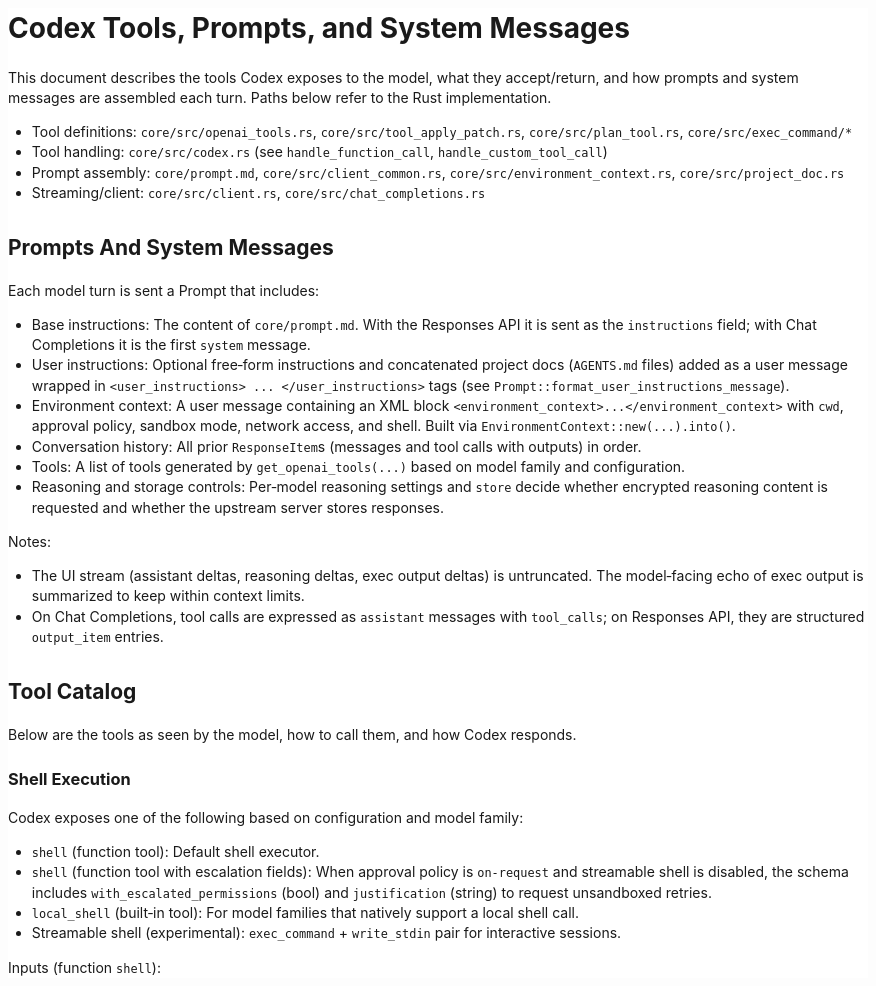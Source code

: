 # Codex Tools, Prompts, and System Messages

This document describes the tools Codex exposes to the model, what they accept/return, and how prompts and system messages are assembled each turn. Paths below refer to the Rust implementation.

- Tool definitions: `core/src/openai_tools.rs`, `core/src/tool_apply_patch.rs`, `core/src/plan_tool.rs`, `core/src/exec_command/*`
- Tool handling: `core/src/codex.rs` (see `handle_function_call`, `handle_custom_tool_call`)
- Prompt assembly: `core/prompt.md`, `core/src/client_common.rs`, `core/src/environment_context.rs`, `core/src/project_doc.rs`
- Streaming/client: `core/src/client.rs`, `core/src/chat_completions.rs`

## Prompts And System Messages

Each model turn is sent a Prompt that includes:

- Base instructions: The content of `core/prompt.md`. With the Responses API it is sent as the `instructions` field; with Chat Completions it is the first `system` message.
- User instructions: Optional free‑form instructions and concatenated project docs (`AGENTS.md` files) added as a user message wrapped in `<user_instructions> ... </user_instructions>` tags (see `Prompt::format_user_instructions_message`).
- Environment context: A user message containing an XML block `<environment_context>...</environment_context>` with `cwd`, approval policy, sandbox mode, network access, and shell. Built via `EnvironmentContext::new(...).into()`.
- Conversation history: All prior `ResponseItem`s (messages and tool calls with outputs) in order.
- Tools: A list of tools generated by `get_openai_tools(...)` based on model family and configuration.
- Reasoning and storage controls: Per‑model reasoning settings and `store` decide whether encrypted reasoning content is requested and whether the upstream server stores responses.

Notes:
- The UI stream (assistant deltas, reasoning deltas, exec output deltas) is untruncated. The model‑facing echo of exec output is summarized to keep within context limits.
- On Chat Completions, tool calls are expressed as `assistant` messages with `tool_calls`; on Responses API, they are structured `output_item` entries.

## Tool Catalog

Below are the tools as seen by the model, how to call them, and how Codex responds.

### Shell Execution

Codex exposes one of the following based on configuration and model family:

- `shell` (function tool): Default shell executor.
- `shell` (function tool with escalation fields): When approval policy is `on-request` and streamable shell is disabled, the schema includes `with_escalated_permissions` (bool) and `justification` (string) to request unsandboxed retries.
- `local_shell` (built‑in tool): For model families that natively support a local shell call.
- Streamable shell (experimental): `exec_command` + `write_stdin` pair for interactive sessions.

Inputs (function `shell`):
